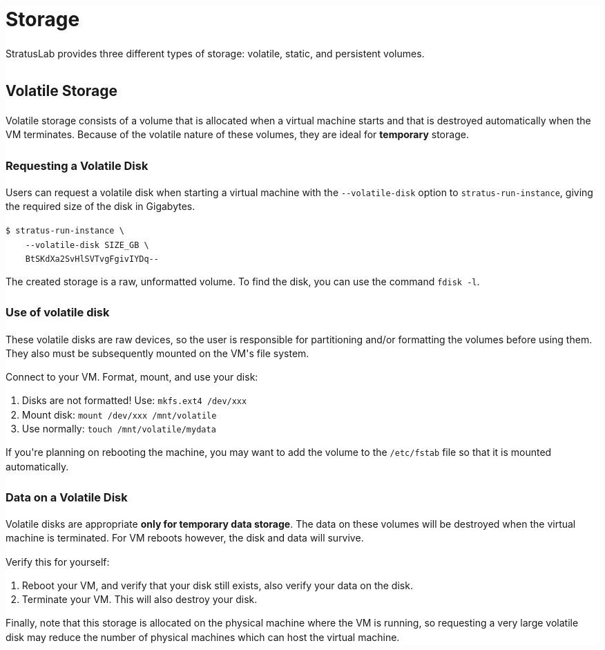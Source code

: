 
# Storage

StratusLab provides three different types of storage: volatile,
static, and persistent volumes.

## Volatile Storage

Volatile storage consists of a volume that is allocated when a virtual
machine starts and that is destroyed automatically when the VM
terminates.  Because of the volatile nature of these volumes, they are
ideal for **temporary** storage.

### Requesting a Volatile Disk

Users can request a volatile disk when starting a virtual machine
with the `--volatile-disk` option to `stratus-run-instance`, giving
the required size of the disk in Gigabytes.

    $ stratus-run-instance \
        --volatile-disk SIZE_GB \
        BtSKdXa2SvHlSVTvgFgivIYDq--

The created storage is a raw, unformatted volume.  To find the disk,
you can use the command `fdisk -l`. 

### Use of volatile disk 

These volatile disks are raw devices, so the user is responsible for
partitioning and/or formatting the volumes before using them.  They
also must be subsequently mounted on the VM's file system.

Connect to your VM. Format, mount, and use your disk:

   1. Disks are not formatted!  Use: `mkfs.ext4 /dev/xxx`
   2. Mount disk: `mount /dev/xxx /mnt/volatile`
   3. Use normally: `touch /mnt/volatile/mydata`

If you're planning on rebooting the machine, you may want to add the
volume to the `/etc/fstab` file so that it is mounted automatically.

### Data on a Volatile Disk
 
Volatile disks are appropriate **only for temporary data storage**.
The data on these volumes will be destroyed when the virtual machine
is terminated. For VM reboots however, the disk and data will survive.

Verify this for yourself:

   1. Reboot your VM, and verify that your disk still exists, also
      verify your data on the disk.
   2. Terminate your VM. This will also destroy your disk.

Finally, note that this storage is allocated on the physical machine
where the VM is running, so requesting a very large volatile disk may
reduce the number of physical machines which can host the virtual
machine.
